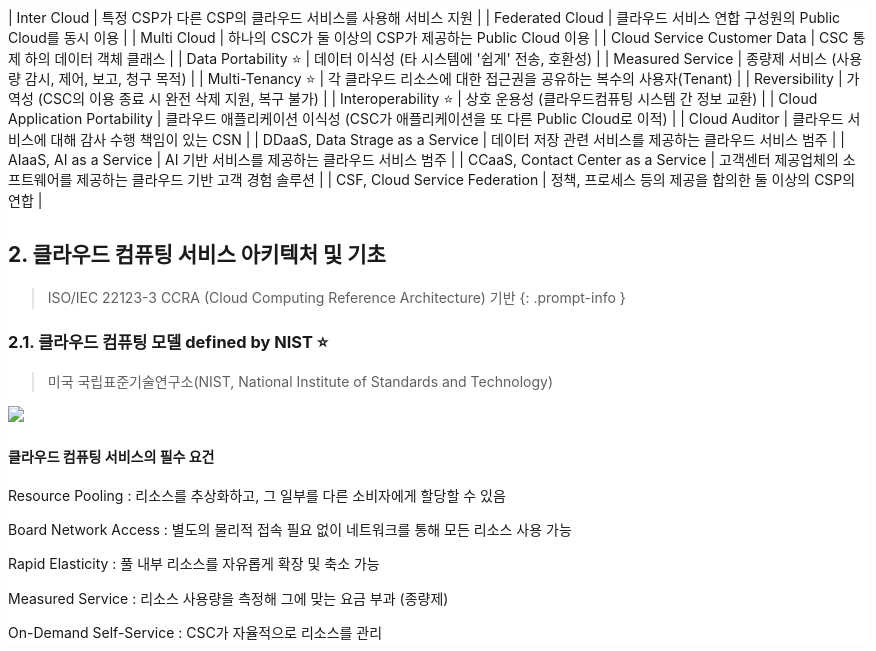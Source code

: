 | Inter Cloud                            | 특정 CSP가 다른 CSP의 클라우드 서비스를 사용해 서비스 지원                      |
| Federated Cloud                        | 클라우드 서비스 연합 구성원의 Public Cloud를 동시 이용                          |
| Multi Cloud                            | 하나의 CSC가 둘 이상의 CSP가 제공하는 Public Cloud 이용                         |
| Cloud Service Customer Data            | CSC 통제 하의 데이터 객체 클래스                                                |
| Data Portability ⭐                    | 데이터 이식성 (타 시스템에 '쉽게' 전송, 호환성)                                 |
| Measured Service                       | 종량제 서비스 (사용량 감시, 제어, 보고, 청구 목적)                              |
| Multi-Tenancy ⭐                       | 각 클라우드 리소스에 대한 접근권을 공유하는 복수의 사용자(Tenant)               |
| Reversibility                          | 가역성 (CSC의 이용 종료 시 완전 삭제 지원, 복구 불가)                           |
| Interoperability ⭐                    | 상호 운용성 (클라우드컴퓨팅 시스템 간 정보 교환)                                |
| Cloud Application Portability          | 클라우드 애플리케이션 이식성 (CSC가 애플리케이션을 또 다른 Public Cloud로 이적) |
| Cloud Auditor                          | 클라우드 서비스에 대해 감사 수행 책임이 있는 CSN                                |
| DDaaS, Data Strage as a Service        | 데이터 저장 관련 서비스를 제공하는 클라우드 서비스 범주                         |
| AIaaS, AI as a Service                 | AI 기반 서비스를 제공하는 클라우드 서비스 범주                                  |
| CCaaS, Contact Center as a Service     | 고객센터 제공업체의 소프트웨어를 제공하는 클라우드 기반 고객 경험 솔루션        |
| CSF, Cloud Service Federation          | 정책, 프로세스 등의 제공을 합의한 둘 이상의 CSP의 연합                          |



## 2. 클라우드 컴퓨팅 서비스 아키텍처 및 기초

> ISO/IEC 22123-3 CCRA (Cloud Computing Reference Architecture) 기반
> {: .prompt-info }

### 2.1. 클라우드 컴퓨팅 모델 defined by NIST ⭐

> 미국 국립표준기술연구소(NIST, National Institute of Standards and Technology)

![](https://www.researchgate.net/publication/299982137/figure/fig1/AS:350755232993286@1460637972927/NIST-Visual-model-of-cloud-computing-definition.png)

#### 클라우드 컴퓨팅 서비스의 필수 요건

Resource Pooling
: 리소스를 추상화하고, 그 일부를 다른 소비자에게 할당할 수 있음

Board Network Access
: 별도의 물리적 접속 필요 없이 네트워크를 통해 모든 리소스 사용 가능

Rapid Elasticity
: 풀 내부 리소스를 자유롭게 확장 및 축소 가능

Measured Service
: 리소스 사용량을 측정해 그에 맞는 요금 부과 (종량제)

On-Demand Self-Service
: CSC가 자율적으로 리소스를 관리
